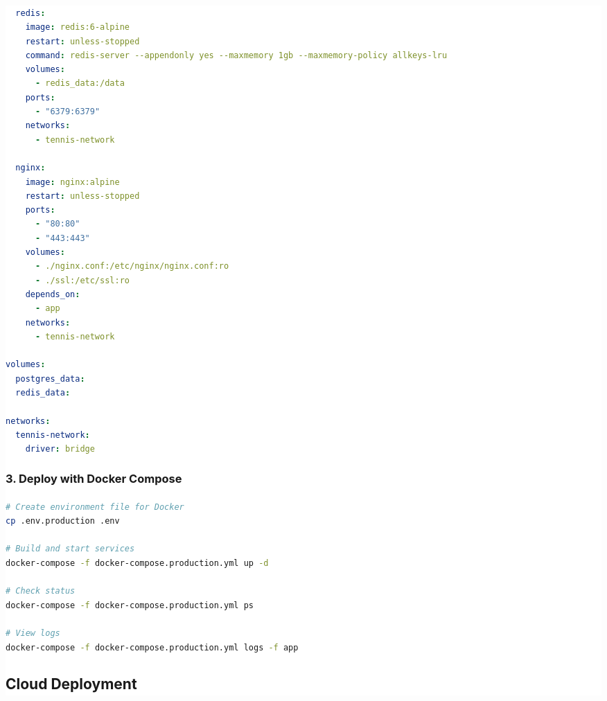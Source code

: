 ```yaml
  redis:
    image: redis:6-alpine
    restart: unless-stopped
    command: redis-server --appendonly yes --maxmemory 1gb --maxmemory-policy allkeys-lru
    volumes:
      - redis_data:/data
    ports:
      - "6379:6379"
    networks:
      - tennis-network

  nginx:
    image: nginx:alpine
    restart: unless-stopped
    ports:
      - "80:80"
      - "443:443"
    volumes:
      - ./nginx.conf:/etc/nginx/nginx.conf:ro
      - ./ssl:/etc/ssl:ro
    depends_on:
      - app
    networks:
      - tennis-network

volumes:
  postgres_data:
  redis_data:

networks:
  tennis-network:
    driver: bridge
```

### 3. Deploy with Docker Compose

```bash
# Create environment file for Docker
cp .env.production .env

# Build and start services
docker-compose -f docker-compose.production.yml up -d

# Check status
docker-compose -f docker-compose.production.yml ps

# View logs
docker-compose -f docker-compose.production.yml logs -f app
```

## Cloud Deployment
